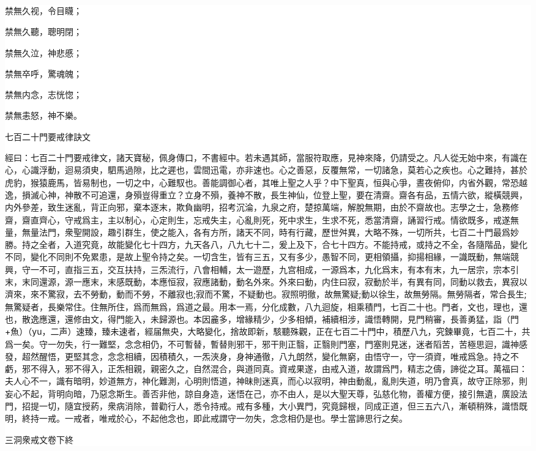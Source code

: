 禁無久视，令目䁾；

禁無久聽，聰明閉；

禁無久泣，神悲慼；

禁無卒呼，驚魂魄；

禁無内念，志恍惚；

禁無恚怒，神不樂。

七百二十門要戒律訣文

經曰：七百二十門要戒律文，諸天寶秘，佩身傳口，不書經中。若未遇其師，當服符取應，見神來降，仍請受之。凡人從无始中來，有識在心，心識浮動，迴易須㬰，駟馬過隙，比之遲也，雲間迅電，亦非速也。心之善惡，反覆無常，一切諸急，莫若心之疾也。心之難持，甚於虎豹，猴猿鹿馬，皆易制也，一切之中，心難馭也。善能調御心者，其唯上聖之人乎？中下聖真，恒與心爭，晝夜俯仰，内省外觀，常恐越逸，損滅心神，神散不可追還，身殞豈得重立？立身不殞，養神不散，長生神仙，位登上聖，要在清齋。齋各有品，五情六欲，縱橫競興，内外參差，致生迷亂，背正向邪，棄本逐末，欺負幽明，招考沉淪，九泉之府，楚掠萬端，解脫無期，由於不齋故也。志學之士，急務修齋，齋直齊心，守戒爲主，主以制心，心定則生，忘戒失主，心亂則死，死中求生，生求不死，悉當清齋，誦習行戒。情欲既多，戒遂無量，無量法門，衆聖開設，趣引群生，使之能入，各有方所，諸天不同，時有行藏，歷世舛異，大略不殊，一切所共，七百二十門最爲妙勝。持之全者，入道究竟，故能變化七十四方，九天各八，八九七十二，爰上及下，合七十四方。不能持戒，或持之不全，各隨階品，變化不同，變化不同則不免累患，是故上聖令持之矣。一切含生，皆有三五，又有多少，愚智不同，更相領攝，抑揚相緣，一識既動，無端競興，守一不可，直指三五，交互扶持，三炁流行，八會相輔，太一遊歷，九宫相成，一源爲本，九化爲末，有本有末，九一居宗，宗本引末，末同還源，源一應末，末感既動，本應恒寂，寂應諸動，動名外來。外來曰動，内住曰寂，寂動於半，有異有同，同動以救去，異寂以濟來，來不驚寂，去不勞動，動而不勞，不離寂也;寂而不驚，不疑動也。寂照明徹，故無驚疑;動以徐生，故無勞隔。無勞隔者，常合長生;無驚疑者，長樂常住。住無所住，爲而無爲，爲道之最。用本一焉，分化成數，八九迴旋，相乘積門，七百二十也。門者，文也，理也，還也，散逸應還，還修由文，得門能入，未歸源也。本因麄多，增緣精少，少多相傾，補續相涉，識悟轉開，見門稍審，長善勇猛，詣（門+魚）（yu，二声）速臻，臻未速者，經届無央，大略變化，捨故即新，駭聽殊觀，正在七百二十門中，積歷八九，究鍊畢竟，七百二十，共爲一矣。守一勿失，行一難堅，念念相仍，不可暫替，暫替則邪干，邪干則正翳，正翳則門塞，門塞則見迷，迷者䧟苦，苦極思迴，識神感發，超然醒悟，更堅其念，念念相續，因積積久，一炁浹身，身神通徹，八九朗然，變化無窮，由悟守一，守一須資，唯戒爲急。持之不虧，邪不得入，邪不得入，正炁相親，親密久之，自然混合，與道同真。資戒果遂，由戒入道，故謂爲門，精志之儔，諦從之耳。萬福曰：夫人心不一，識有暗明，妙道無方，神化難測，心明則悟道，神昧則迷真，而心以寂明，神由動亂，亂則失道，明乃會真，故守正除邪，則妄心不起，背明向暗，乃惡念斯生。善否非他，諒自身造，迷悟在己，亦不由人，是以大聖天尊，弘慈化物，善權方便，接引無遺，廣設法門，招提一切，隨宜授葯，衆病消除，普勸行人，悉令持戒。戒有多種，大小異門，究竟歸根，同成正道，但三五六八，漸頓稍殊，識悟既明，終持一戒。一戒者，唯戒於心，不起他念也，即此戒謂守一勿失，念念相仍是也。學士當諦思行之矣。

三洞衆戒文卷下終
